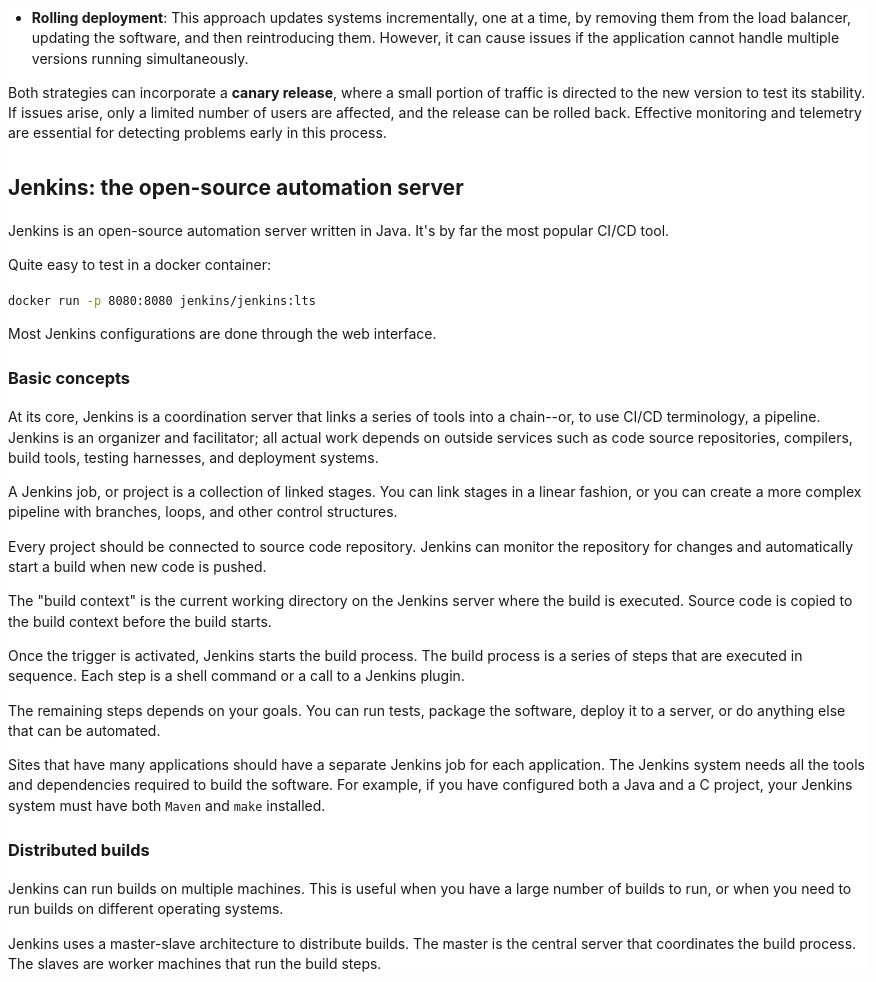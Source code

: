 - **Rolling deployment**:  This approach updates systems incrementally, one at a time, by removing them from the load balancer, updating the software, and then reintroducing them. However, it can cause issues if the application cannot handle multiple versions running simultaneously.

Both strategies can incorporate a **canary release**, where a small portion of traffic is directed to the new version to test its stability. If issues arise, only a limited number of users are affected, and the release can be rolled back. Effective monitoring and telemetry are essential for detecting problems early in this process.

## Jenkins: the open-source automation server

Jenkins is an open-source automation server written in Java. It's by far the most popular CI/CD tool.

Quite easy to test in a docker container:

```bash
docker run -p 8080:8080 jenkins/jenkins:lts
```

Most Jenkins configurations are done through the web interface.

### Basic concepts

At its core, Jenkins is a coordination server that links a series of tools into a chain--or, to use CI/CD terminology, a pipeline. Jenkins is an organizer and facilitator; all actual work depends on outside services such as code source repositories, compilers, build tools, testing harnesses, and deployment systems.

A Jenkins job, or project is a collection of linked stages. You can link stages in a linear fashion, or you can create a more complex pipeline with branches, loops, and other control structures.

Every project should be connected to source code repository. Jenkins can monitor the repository for changes and automatically start a build when new code is pushed.

The "build context" is the current working directory on the Jenkins server where the build is executed. Source code is copied to the build context before the build starts.

Once the trigger is activated, Jenkins starts the build process. The build process is a series of steps that are executed in sequence. Each step is a shell command or a call to a Jenkins plugin.

The remaining steps depends on your goals. You can run tests, package the software, deploy it to a server, or do anything else that can be automated.

Sites that have many applications should have a separate Jenkins job for each application. The Jenkins system needs all the tools and dependencies required to build the software. For example, if you have configured both a Java and a C project, your Jenkins system must have both `Maven` and `make` installed.

### Distributed builds

Jenkins can run builds on multiple machines. This is useful when you have a large number of builds to run, or when you need to run builds on different operating systems.

Jenkins uses a master-slave architecture to distribute builds. The master is the central server that coordinates the build process. The slaves are worker machines that run the build steps.
